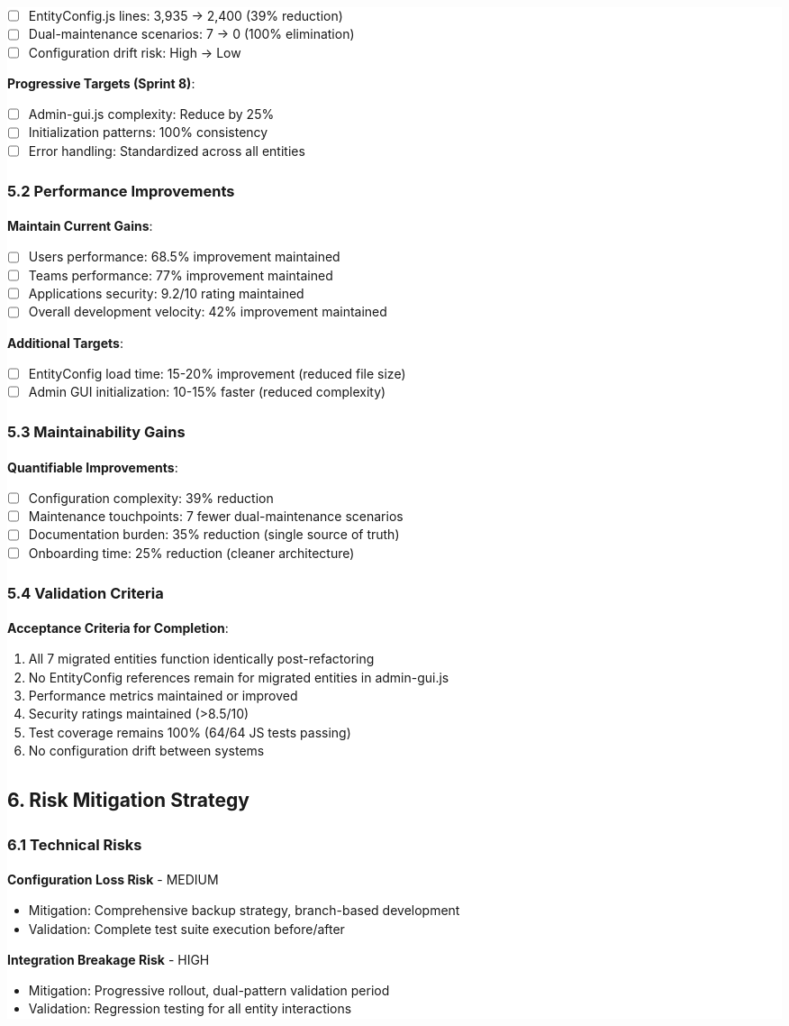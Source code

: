 - [ ] EntityConfig.js lines: 3,935 → 2,400 (39% reduction)
- [ ] Dual-maintenance scenarios: 7 → 0 (100% elimination)
- [ ] Configuration drift risk: High → Low

**Progressive Targets (Sprint 8)**:

- [ ] Admin-gui.js complexity: Reduce by 25%
- [ ] Initialization patterns: 100% consistency
- [ ] Error handling: Standardized across all entities

### 5.2 Performance Improvements

**Maintain Current Gains**:

- [ ] Users performance: 68.5% improvement maintained
- [ ] Teams performance: 77% improvement maintained
- [ ] Applications security: 9.2/10 rating maintained
- [ ] Overall development velocity: 42% improvement maintained

**Additional Targets**:

- [ ] EntityConfig load time: 15-20% improvement (reduced file size)
- [ ] Admin GUI initialization: 10-15% faster (reduced complexity)

### 5.3 Maintainability Gains

**Quantifiable Improvements**:

- [ ] Configuration complexity: 39% reduction
- [ ] Maintenance touchpoints: 7 fewer dual-maintenance scenarios
- [ ] Documentation burden: 35% reduction (single source of truth)
- [ ] Onboarding time: 25% reduction (cleaner architecture)

### 5.4 Validation Criteria

**Acceptance Criteria for Completion**:

1. All 7 migrated entities function identically post-refactoring
2. No EntityConfig references remain for migrated entities in admin-gui.js
3. Performance metrics maintained or improved
4. Security ratings maintained (>8.5/10)
5. Test coverage remains 100% (64/64 JS tests passing)
6. No configuration drift between systems

## 6. Risk Mitigation Strategy

### 6.1 Technical Risks

**Configuration Loss Risk** - MEDIUM

- Mitigation: Comprehensive backup strategy, branch-based development
- Validation: Complete test suite execution before/after

**Integration Breakage Risk** - HIGH

- Mitigation: Progressive rollout, dual-pattern validation period
- Validation: Regression testing for all entity interactions
